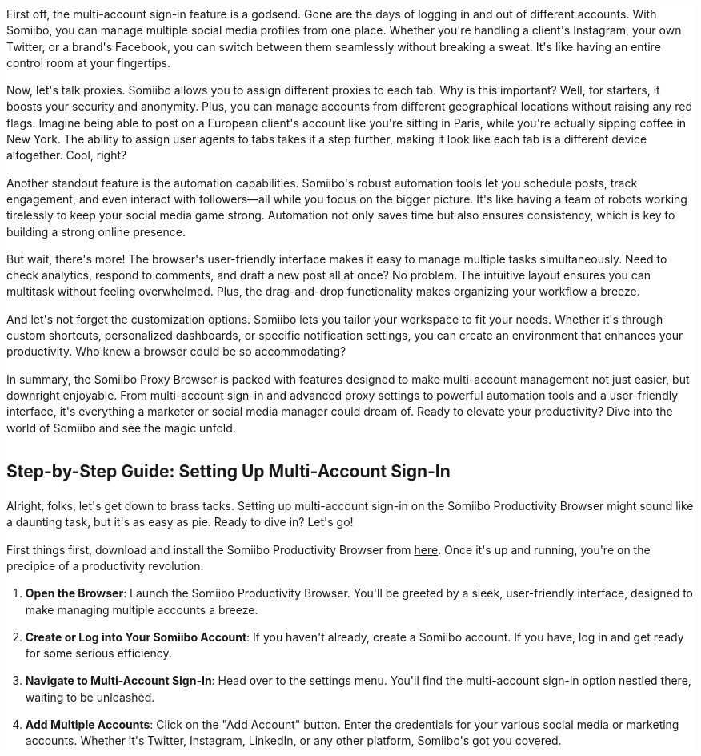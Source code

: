 First off, the multi-account sign-in feature is a godsend. Gone are the days of logging in and out of different accounts. With Somiibo, you can manage multiple social media profiles from one place. Whether you're handling a client's Instagram, your own Twitter, or a brand's Facebook, you can switch between them seamlessly without breaking a sweat. It's like having an entire control room at your fingertips.

Now, let's talk proxies. Somiibo allows you to assign different proxies to each tab. Why is this important? Well, for starters, it boosts your security and anonymity. Plus, you can manage accounts from different geographical locations without raising any red flags. Imagine being able to post on a European client's account like you're sitting in Paris, while you're actually sipping coffee in New York. The ability to assign user agents to tabs takes it a step further, making it look like each tab is a different device altogether. Cool, right?

Another standout feature is the automation capabilities. Somiibo's robust automation tools let you schedule posts, track engagement, and even interact with followers—all while you focus on the bigger picture. It's like having a team of robots working tirelessly to keep your social media game strong. Automation not only saves time but also ensures consistency, which is key to building a strong online presence.



But wait, there's more! The browser's user-friendly interface makes it easy to manage multiple tasks simultaneously. Need to check analytics, respond to comments, and draft a new post all at once? No problem. The intuitive layout ensures you can multitask without feeling overwhelmed. Plus, the drag-and-drop functionality makes organizing your workflow a breeze.

And let's not forget the customization options. Somiibo lets you tailor your workspace to fit your needs. Whether it's through custom shortcuts, personalized dashboards, or specific notification settings, you can create an environment that enhances your productivity. Who knew a browser could be so accommodating?

In summary, the Somiibo Proxy Browser is packed with features designed to make multi-account management not just easier, but downright enjoyable. From multi-account sign-in and advanced proxy settings to powerful automation tools and a user-friendly interface, it's everything a marketer or social media manager could dream of. Ready to elevate your productivity? Dive into the world of Somiibo and see the magic unfold.

## Step-by-Step Guide: Setting Up Multi-Account Sign-In

Alright, folks, let's get down to brass tacks. Setting up multi-account sign-in on the Somiibo Productivity Browser might sound like a daunting task, but it's as easy as pie. Ready to dive in? Let's go!

First things first, download and install the Somiibo Productivity Browser from [here](https://productivitybrowser.com). Once it's up and running, you're on the precipice of a productivity revolution.

1. **Open the Browser**: Launch the Somiibo Productivity Browser. You'll be greeted by a sleek, user-friendly interface, designed to make managing multiple accounts a breeze.

2. **Create or Log into Your Somiibo Account**: If you haven't already, create a Somiibo account. If you have, log in and get ready for some serious efficiency.

3. **Navigate to Multi-Account Sign-In**: Head over to the settings menu. You'll find the multi-account sign-in option nestled there, waiting to be unleashed.

4. **Add Multiple Accounts**: Click on the "Add Account" button. Enter the credentials for your various social media or marketing accounts. Whether it's Twitter, Instagram, LinkedIn, or any other platform, Somiibo's got you covered.
